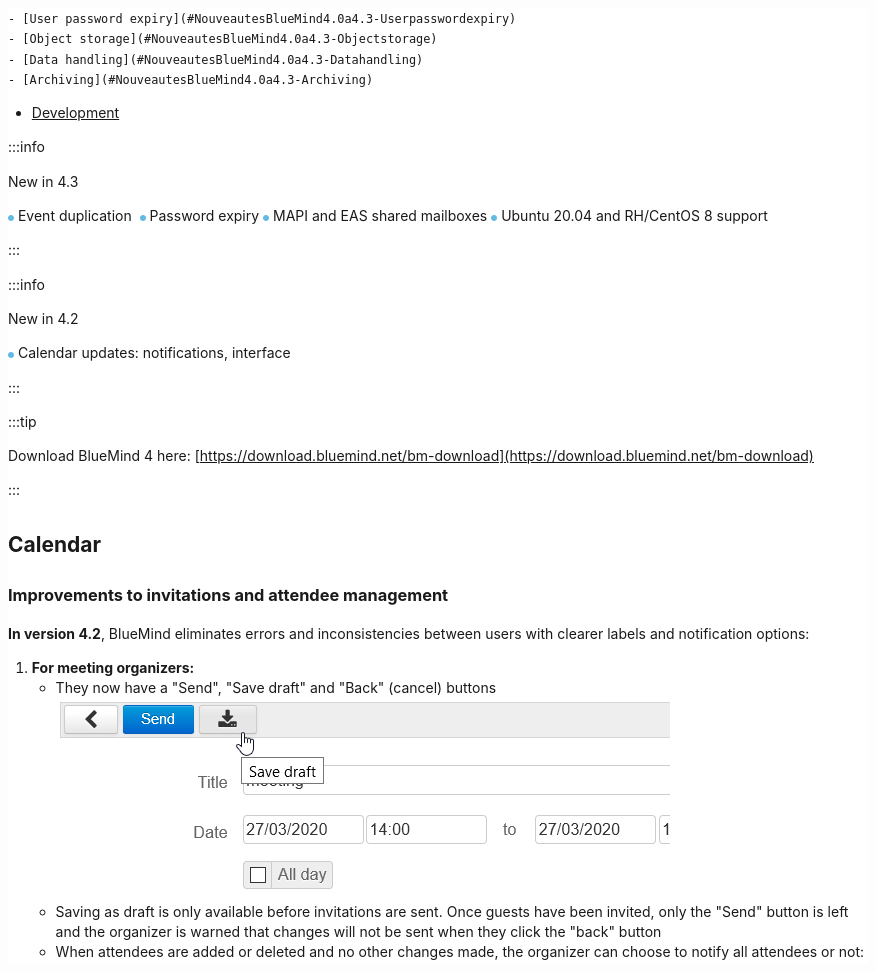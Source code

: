     - [User password expiry](#NouveautesBlueMind4.0a4.3-Userpasswordexpiry)
    - [Object storage](#NouveautesBlueMind4.0a4.3-Objectstorage)
    - [Data handling](#NouveautesBlueMind4.0a4.3-Datahandling)
    - [Archiving](#NouveautesBlueMind4.0a4.3-Archiving)

- [Development](#NouveautesBlueMind4.0a4.3-Development)


:::info

New in 4.3

![](attachments/57770078/69895197.png) Event duplication 
![](attachments/57770078/69895197.png) Password expiry
![](attachments/57770078/69895197.png) MAPI and EAS shared mailboxes
![](attachments/57770078/69895197.png) Ubuntu 20.04 and RH/CentOS 8 support

:::


:::info

New in 4.2

![](attachments/57770078/69895197.png) Calendar updates: notifications, interface

:::


:::tip

Download BlueMind 4 here: [https://download.bluemind.net/bm-download](https://download.bluemind.net/bm-download)

:::

## Calendar

### Improvements to invitations and attendee management

**In version 4.2**, BlueMind eliminates errors and inconsistencies between users with clearer labels and notification options:

1. **For meeting organizers:** 
    - They now have a "Send", "Save draft" and "Back" (cancel) buttons![](attachments/57770078/69895188.png)
    - Saving as draft is only available before invitations are sent. Once guests have been invited, only the "Send" button is left and the organizer is warned that changes will not be sent when they click the "back" button
    - When attendees are added or deleted and no other changes made, the organizer can choose to notify all attendees or not: